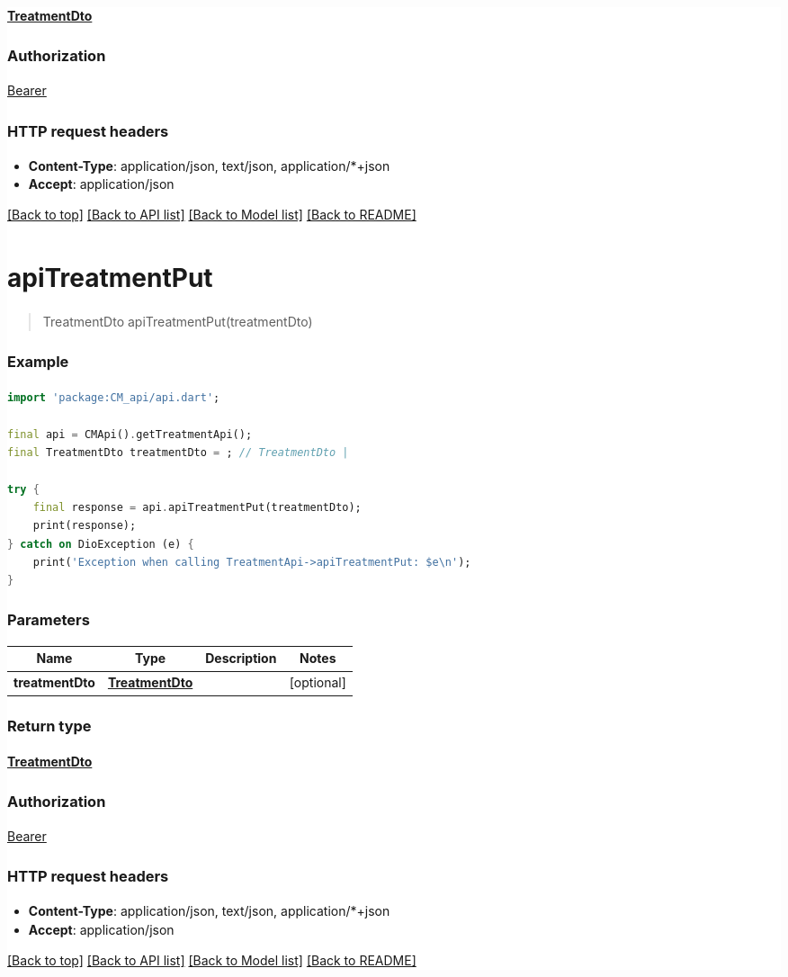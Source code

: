 [**TreatmentDto**](TreatmentDto.md)

### Authorization

[Bearer](../README.md#Bearer)

### HTTP request headers

 - **Content-Type**: application/json, text/json, application/*+json
 - **Accept**: application/json

[[Back to top]](#) [[Back to API list]](../README.md#documentation-for-api-endpoints) [[Back to Model list]](../README.md#documentation-for-models) [[Back to README]](../README.md)

# **apiTreatmentPut**
> TreatmentDto apiTreatmentPut(treatmentDto)



### Example
```dart
import 'package:CM_api/api.dart';

final api = CMApi().getTreatmentApi();
final TreatmentDto treatmentDto = ; // TreatmentDto | 

try {
    final response = api.apiTreatmentPut(treatmentDto);
    print(response);
} catch on DioException (e) {
    print('Exception when calling TreatmentApi->apiTreatmentPut: $e\n');
}
```

### Parameters

Name | Type | Description  | Notes
------------- | ------------- | ------------- | -------------
 **treatmentDto** | [**TreatmentDto**](TreatmentDto.md)|  | [optional] 

### Return type

[**TreatmentDto**](TreatmentDto.md)

### Authorization

[Bearer](../README.md#Bearer)

### HTTP request headers

 - **Content-Type**: application/json, text/json, application/*+json
 - **Accept**: application/json

[[Back to top]](#) [[Back to API list]](../README.md#documentation-for-api-endpoints) [[Back to Model list]](../README.md#documentation-for-models) [[Back to README]](../README.md)

